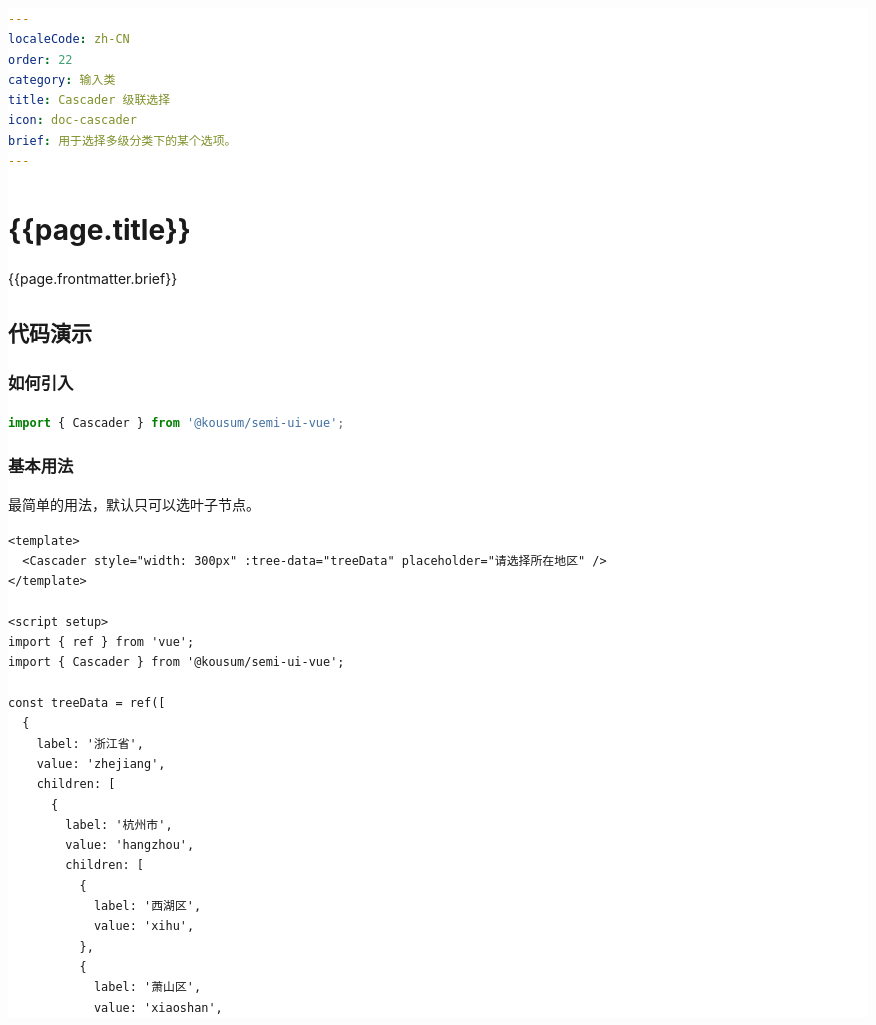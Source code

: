 ```yaml
---
localeCode: zh-CN
order: 22
category: 输入类
title: Cascader 级联选择
icon: doc-cascader
brief: 用于选择多级分类下的某个选项。
---
```


<script setup>
import { useData } from 'vitepress';
import LiveCode from '../../../LiveCode.vue';
import LiveCode2 from '../../../LiveCode2.vue';
import DesignToken from '../../../DesignToken.vue';



const modules = import.meta.glob('./demo/*.vue', { query: '?raw', import: 'default', eager: true });

const { site, theme, page, frontmatter } = useData();
</script>

# {{page.title}}

{{page.frontmatter.brief}}

## 代码演示

### 如何引入

```jsx import
import { Cascader } from '@kousum/semi-ui-vue';
```

### 基本用法

最简单的用法，默认只可以选叶子节点。

```vue live=true
<template>
  <Cascader style="width: 300px" :tree-data="treeData" placeholder="请选择所在地区" />
</template>

<script setup>
import { ref } from 'vue';
import { Cascader } from '@kousum/semi-ui-vue';

const treeData = ref([
  {
    label: '浙江省',
    value: 'zhejiang',
    children: [
      {
        label: '杭州市',
        value: 'hangzhou',
        children: [
          {
            label: '西湖区',
            value: 'xihu',
          },
          {
            label: '萧山区',
            value: 'xiaoshan',
```